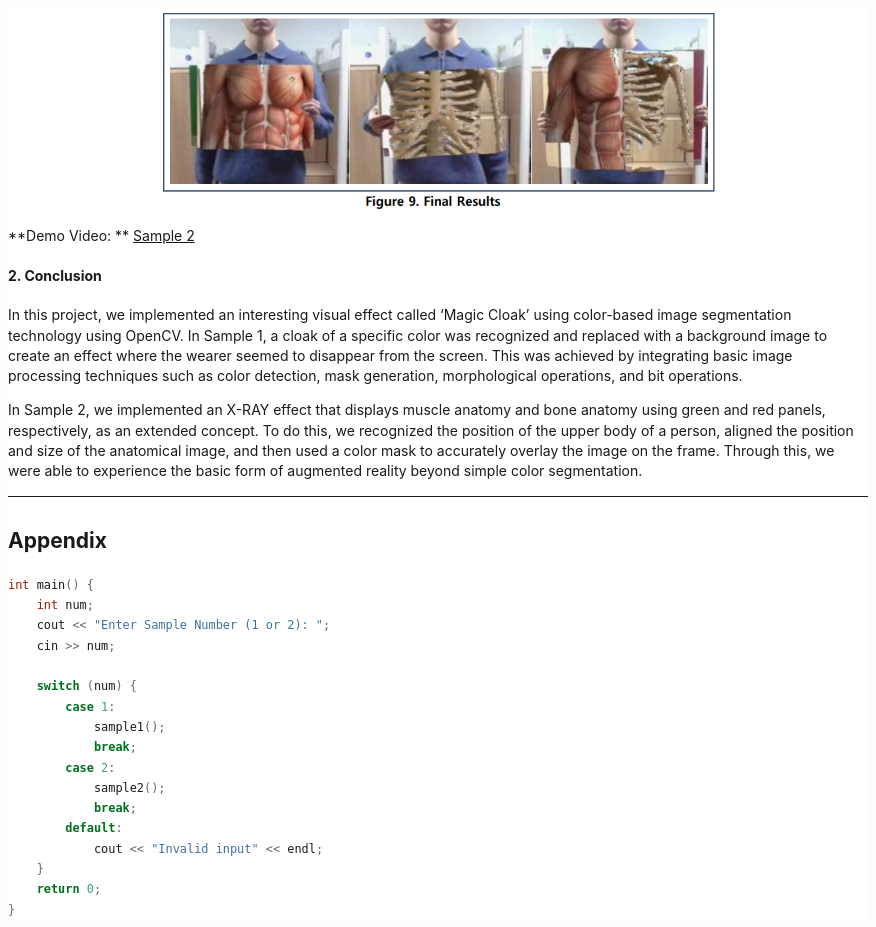 <img src="image/Final.png" alt="image" style="display: block; margin: auto; zoom:70%;" />

**Demo Video: **  [Sample 2](https://youtu.be/Mcdp31H6d3I)

#### 2. Conclusion

In this project, we implemented an interesting visual effect called ‘Magic Cloak’ using color-based image segmentation technology using OpenCV. In Sample 1, a cloak of a specific color was recognized and replaced with a background image to create an effect where the wearer seemed to disappear from the screen. This was achieved by integrating basic image processing techniques such as color detection, mask generation, morphological operations, and bit operations.

In Sample 2, we implemented an X-RAY effect that displays muscle anatomy and bone anatomy using green and red panels, respectively, as an extended concept. To do this, we recognized the position of the upper body of a person, aligned the position and size of the anatomical image, and then used a color mask to accurately overlay the image on the frame. Through this, we were able to experience the basic form of augmented reality beyond simple color segmentation.

<hr>

## Appendix

```c++
int main() {
    int num;
    cout << "Enter Sample Number (1 or 2): ";
    cin >> num;

    switch (num) {
        case 1:
            sample1();
            break;
        case 2:
            sample2();
            break;
        default:
            cout << "Invalid input" << endl;
    }
    return 0;
}
```
